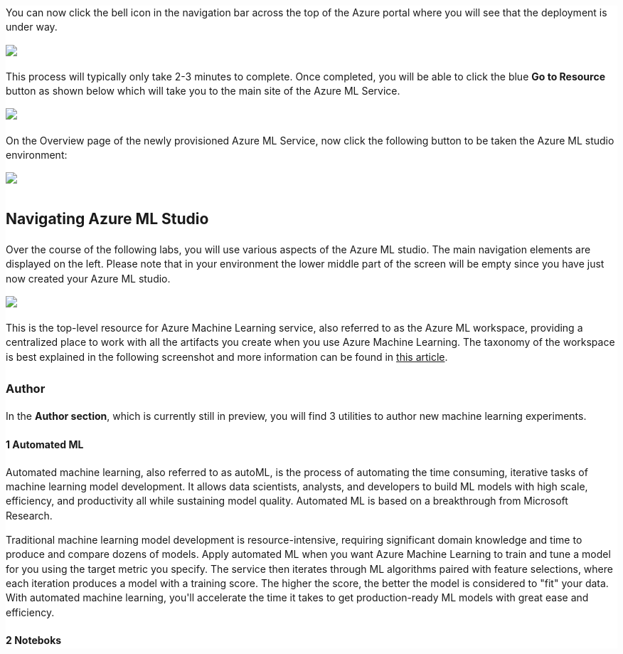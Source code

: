 You can now click the bell icon in the navigation bar across the top of the Azure portal where you will see that the deployment is under way.

<img src = "/images/notification-deployment.jpg" width = 400>

This process will typically only take 2-3 minutes to complete. Once completed, you will be able to click the blue **Go to Resource** button as shown below which will take you to the main site of the Azure ML Service.

<img src = "/images/deploy-complete.jpg" width = 400>

On the Overview page of the newly provisioned Azure ML Service, now click the following button to be taken the Azure ML studio environment:

<img src = "/images/launch-now.jpg" width = 600>

## Navigating Azure ML Studio

Over the course of the following labs, you will use various aspects of the Azure ML studio. The main navigation elements are displayed on the left. Please note that in your environment the lower middle part of the screen will be empty since you have just now created your Azure ML studio.

<img src = "/images/aml-studio-home.jpg" width = 700>

This is the top-level resource for Azure Machine Learning service, also referred to as the Azure ML workspace, providing a centralized place to work with all the artifacts you create when you use Azure Machine Learning.
The taxonomy of the workspace is best explained in the following screenshot and more information can be found in [this article](https://docs.microsoft.com/en-us/azure/machine-learning/concept-workspace).

### Author

In the **Author section**, which is currently still in preview, you will find 3 utilities to author new machine learning experiments.

#### 1 Automated ML

Automated machine learning, also referred to as autoML, is the process of automating the time consuming, iterative tasks of machine learning model development. It allows data scientists, analysts, and developers to build ML models with high scale, efficiency, and productivity all while sustaining model quality. Automated ML is based on a breakthrough from Microsoft Research.

Traditional machine learning model development is resource-intensive, requiring significant domain knowledge and time to produce and compare dozens of models. Apply automated ML when  you want Azure Machine Learning to train and tune a model for you using the target metric you specify. The service then iterates through ML algorithms paired with feature selections, where each iteration produces a model with a training score. The higher the score, the better the model is considered to "fit" your data. With automated machine learning, you'll accelerate the time it takes to get production-ready ML models with great ease and efficiency.

#### 2 Noteboks
